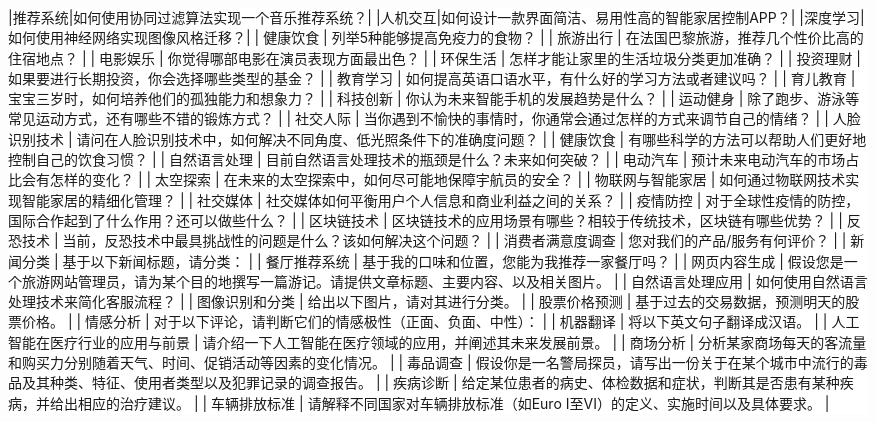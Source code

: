 |推荐系统|如何使用协同过滤算法实现一个音乐推荐系统？|
|人机交互|如何设计一款界面简洁、易用性高的智能家居控制APP？|
|深度学习|如何使用神经网络实现图像风格迁移？|
| 健康饮食 | 列举5种能够提高免疫力的食物？ |
| 旅游出行 | 在法国巴黎旅游，推荐几个性价比高的住宿地点？ |
| 电影娱乐 | 你觉得哪部电影在演员表现方面最出色？ |
| 环保生活 | 怎样才能让家里的生活垃圾分类更加准确？ |
| 投资理财 | 如果要进行长期投资，你会选择哪些类型的基金？ |
| 教育学习 | 如何提高英语口语水平，有什么好的学习方法或者建议吗？ |
| 育儿教育 | 宝宝三岁时，如何培养他们的孤独能力和想象力？ |
| 科技创新 | 你认为未来智能手机的发展趋势是什么？ |
| 运动健身 | 除了跑步、游泳等常见运动方式，还有哪些不错的锻炼方式？ |
| 社交人际 | 当你遇到不愉快的事情时，你通常会通过怎样的方式来调节自己的情绪？ |
| 人脸识别技术 | 请问在人脸识别技术中，如何解决不同角度、低光照条件下的准确度问题？ |
| 健康饮食 | 有哪些科学的方法可以帮助人们更好地控制自己的饮食习惯？ |
| 自然语言处理 | 目前自然语言处理技术的瓶颈是什么？未来如何突破？ |
| 电动汽车 | 预计未来电动汽车的市场占比会有怎样的变化？ |
| 太空探索 | 在未来的太空探索中，如何尽可能地保障宇航员的安全？ |
| 物联网与智能家居 | 如何通过物联网技术实现智能家居的精细化管理？ |
| 社交媒体 | 社交媒体如何平衡用户个人信息和商业利益之间的关系？ |
| 疫情防控 | 对于全球性疫情的防控，国际合作起到了什么作用？还可以做些什么？ |
| 区块链技术 | 区块链技术的应用场景有哪些？相较于传统技术，区块链有哪些优势？ |
| 反恐技术 | 当前，反恐技术中最具挑战性的问题是什么？该如何解决这个问题？ |
| 消费者满意度调查                             | 您对我们的产品/服务有何评价？                                                                          |
| 新闻分类                                     | 基于以下新闻标题，请分类：                                                                              |
| 餐厅推荐系统                                 | 基于我的口味和位置，您能为我推荐一家餐厅吗？                                                           |
| 网页内容生成                                 | 假设您是一个旅游网站管理员，请为某个目的地撰写一篇游记。请提供文章标题、主要内容、以及相关图片。     |
| 自然语言处理应用                             | 如何使用自然语言处理技术来简化客服流程？                                                               |
| 图像识别和分类                               | 给出以下图片，请对其进行分类。                                                                          |
| 股票价格预测                                 | 基于过去的交易数据，预测明天的股票价格。                                                                |
| 情感分析                                     | 对于以下评论，请判断它们的情感极性（正面、负面、中性）：                                               |
| 机器翻译                                     | 将以下英文句子翻译成汉语。                                                                               |
| 人工智能在医疗行业的应用与前景               | 请介绍一下人工智能在医疗领域的应用，并阐述其未来发展前景。                                             |
| 商场分析                               | 分析某家商场每天的客流量和购买力分别随着天气、时间、促销活动等因素的变化情况。                                                                                                                                                                                                                                                                                                            |
| 毒品调查                               | 假设你是一名警局探员，请写出一份关于在某个城市中流行的毒品及其种类、特征、使用者类型以及犯罪记录的调查报告。                                                                                                                                                                                                                                                                      |
| 疾病诊断                               | 给定某位患者的病史、体检数据和症状，判断其是否患有某种疾病，并给出相应的治疗建议。                                                                                                                                                                                                                                                                                                  |
| 车辆排放标准                         | 请解释不同国家对车辆排放标准（如Euro I至VI）的定义、实施时间以及具体要求。                                                                                                                                                                                                                                                                                                           |
